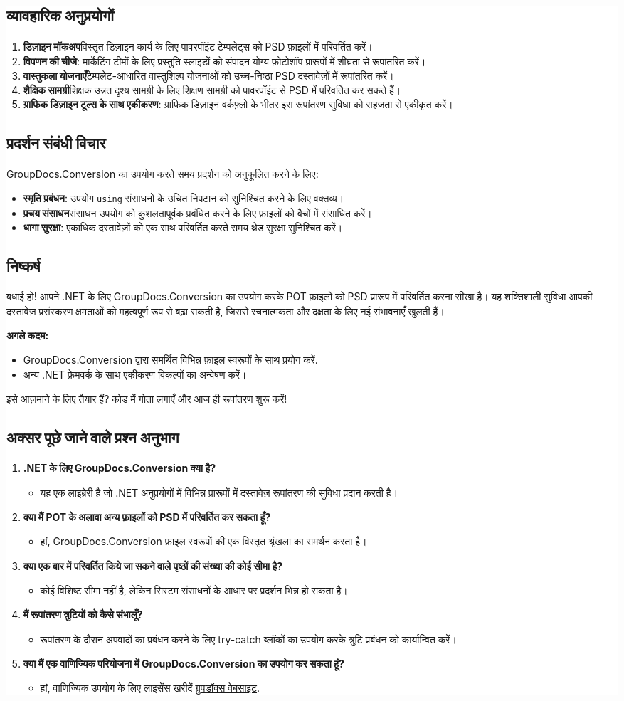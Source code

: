## व्यावहारिक अनुप्रयोगों

1. **डिज़ाइन मॉकअप**विस्तृत डिज़ाइन कार्य के लिए पावरपॉइंट टेम्पलेट्स को PSD फ़ाइलों में परिवर्तित करें।
2. **विपणन की चीजे**: मार्केटिंग टीमों के लिए प्रस्तुति स्लाइडों को संपादन योग्य फ़ोटोशॉप प्रारूपों में शीघ्रता से रूपांतरित करें।
3. **वास्तुकला योजनाएँ**टेम्पलेट-आधारित वास्तुशिल्प योजनाओं को उच्च-निष्ठा PSD दस्तावेज़ों में रूपांतरित करें।
4. **शैक्षिक सामग्री**शिक्षक उन्नत दृश्य सामग्री के लिए शिक्षण सामग्री को पावरपॉइंट से PSD में परिवर्तित कर सकते हैं।
5. **ग्राफिक डिज़ाइन टूल्स के साथ एकीकरण**: ग्राफिक डिज़ाइन वर्कफ़्लो के भीतर इस रूपांतरण सुविधा को सहजता से एकीकृत करें।

## प्रदर्शन संबंधी विचार

GroupDocs.Conversion का उपयोग करते समय प्रदर्शन को अनुकूलित करने के लिए:
- **स्मृति प्रबंधन**: उपयोग `using` संसाधनों के उचित निपटान को सुनिश्चित करने के लिए वक्तव्य।
- **प्रचय संसाधन**संसाधन उपयोग को कुशलतापूर्वक प्रबंधित करने के लिए फ़ाइलों को बैचों में संसाधित करें।
- **धागा सुरक्षा**: एकाधिक दस्तावेज़ों को एक साथ परिवर्तित करते समय थ्रेड सुरक्षा सुनिश्चित करें।

## निष्कर्ष

बधाई हो! आपने .NET के लिए GroupDocs.Conversion का उपयोग करके POT फ़ाइलों को PSD प्रारूप में परिवर्तित करना सीखा है। यह शक्तिशाली सुविधा आपकी दस्तावेज़ प्रसंस्करण क्षमताओं को महत्वपूर्ण रूप से बढ़ा सकती है, जिससे रचनात्मकता और दक्षता के लिए नई संभावनाएँ खुलती हैं।

**अगले कदम:**
- GroupDocs.Conversion द्वारा समर्थित विभिन्न फ़ाइल स्वरूपों के साथ प्रयोग करें.
- अन्य .NET फ्रेमवर्क के साथ एकीकरण विकल्पों का अन्वेषण करें।

इसे आज़माने के लिए तैयार हैं? कोड में गोता लगाएँ और आज ही रूपांतरण शुरू करें!

## अक्सर पूछे जाने वाले प्रश्न अनुभाग

1. **.NET के लिए GroupDocs.Conversion क्या है?**
   - यह एक लाइब्रेरी है जो .NET अनुप्रयोगों में विभिन्न प्रारूपों में दस्तावेज़ रूपांतरण की सुविधा प्रदान करती है।

2. **क्या मैं POT के अलावा अन्य फ़ाइलों को PSD में परिवर्तित कर सकता हूँ?**
   - हां, GroupDocs.Conversion फ़ाइल स्वरूपों की एक विस्तृत श्रृंखला का समर्थन करता है।

3. **क्या एक बार में परिवर्तित किये जा सकने वाले पृष्ठों की संख्या की कोई सीमा है?**
   - कोई विशिष्ट सीमा नहीं है, लेकिन सिस्टम संसाधनों के आधार पर प्रदर्शन भिन्न हो सकता है।

4. **मैं रूपांतरण त्रुटियों को कैसे संभालूँ?**
   - रूपांतरण के दौरान अपवादों का प्रबंधन करने के लिए try-catch ब्लॉकों का उपयोग करके त्रुटि प्रबंधन को कार्यान्वित करें।

5. **क्या मैं एक वाणिज्यिक परियोजना में GroupDocs.Conversion का उपयोग कर सकता हूं?**
   - हां, वाणिज्यिक उपयोग के लिए लाइसेंस खरीदें [ग्रुपडॉक्स वेबसाइट](https://purchase.groupdocs.com/buy).
